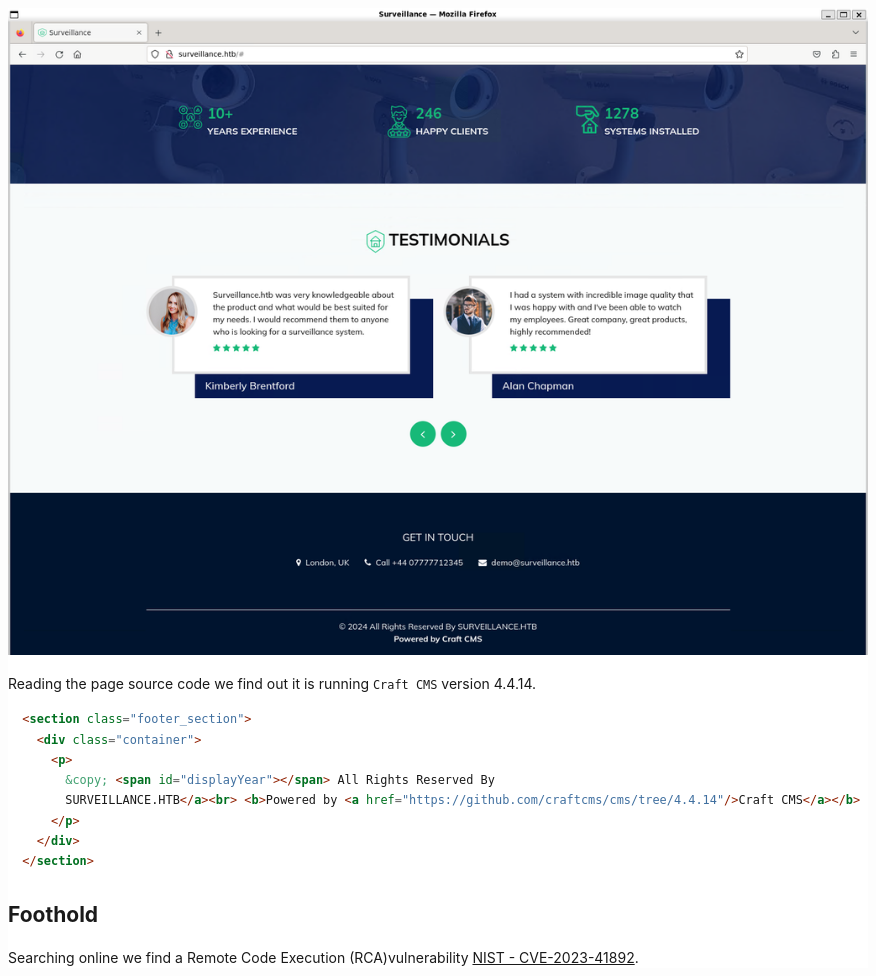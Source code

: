 ![surveillance2](./assets/surveillance2.png)

Reading the page source code we find out it is running `Craft CMS` version 4.4.14.

```html
  <section class="footer_section">
    <div class="container">
      <p>
        &copy; <span id="displayYear"></span> All Rights Reserved By
        SURVEILLANCE.HTB</a><br> <b>Powered by <a href="https://github.com/craftcms/cms/tree/4.4.14"/>Craft CMS</a></b>
      </p>
    </div>
  </section>
```

## Foothold

Searching online we find a Remote Code Execution (RCA)vulnerability [NIST - CVE-2023-41892](https://nvd.nist.gov/vuln/detail/CVE-2023-41892).
